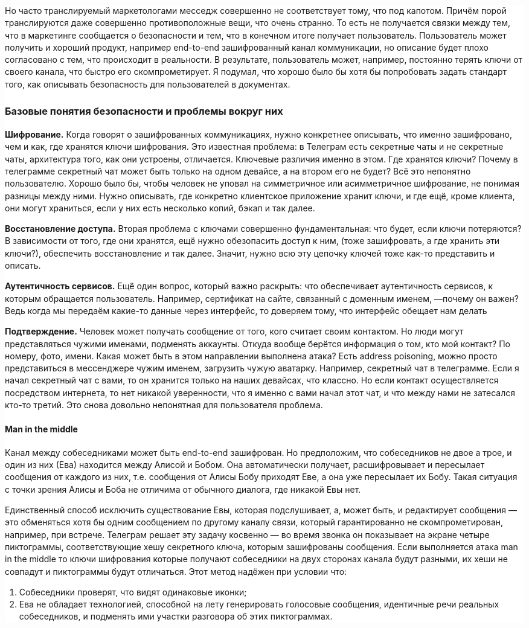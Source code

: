 Но часто транслируемый маркетологами месседж совершенно не соответствует тому, что под капотом. Причём порой транслируются даже совершенно противоположные вещи, что очень странно. То есть не получается связки между тем, что в маркетинге сообщается о безопасности и тем, что в конечном итоге получает пользователь. Пользователь может получить и хороший продукт, например end-to-end зашифрованный канал коммуникации, но описание будет  плохо согласовано с тем, что происходит в реальности. В результате, пользователь может, например, постоянно терять ключи от своего канала, что быстро его скомпрометирует. Я подумал, что хорошо было бы хотя бы попробовать задать стандарт того, как описывать безопасность для пользователей в документах. 

### Базовые понятия безопасности и проблемы вокруг них
**Шифрование.** Когда говорят о зашифрованных коммуникациях, нужно конкретнее описывать, что именно зашифровано, чем и как, где хранятся ключи шифрования. Это известная проблема: в Телеграм есть секретные чаты и не секретные чаты, архитектура того, как они устроены, отличается. Ключевые различия именно в этом. Где хранятся ключи? Почему в телеграмме секретный чат может быть только на одном девайсе, а на втором его не будет? Всё это непонятно пользователю. Хорошо было бы, чтобы человек не уповал на симметричное или асимметричное шифрование, не понимая разницы между ними. Нужно описывать, где конкретно клиентское приложение хранит ключи, и где ещё, кроме клиента, они могут храниться, если у них есть несколько копий, бэкап и так далее.

**Восстановление доступа.** Вторая проблема с ключами совершенно фундаментальная: что будет, если ключи потеряются? В зависимости от того, где они хранятся, ещё нужно обезопасить доступ к ним, (тоже зашифровать, а где хранить эти ключи?), обеспечить восстановление и так далее. Значит, нужно всю эту цепочку ключей тоже как-то представить и описать. 

**Аутентичность сервисов.** Ещё один вопрос, который важно раскрыть: что обеспечивает аутентичность сервисов, к которым обращается пользователь. Например, сертификат на сайте, связанный с доменным именем, —почему он важен? Ведь когда мы передаём какие-то данные через интерфейс, то доверяем тому, что интерфейс обещает нам делать

**Подтверждение.** Человек может получать сообщение от того, кого считает своим контактом. Но люди могут представляться чужими именами, подменять аккаунты. Откуда вообще берётся информация о том, кто мой контакт? По номеру, фото, имени. Какая может быть в этом направлении выполнена атака? Есть address poisoning, можно просто представиться в мессенджере  чужим именем, загрузить чужую аватарку.  Например, секретный чат в телеграмме. Если я начал секретный чат с вами, то он хранится только на наших девайсах, что классно. Но если контакт осуществляется посредством интернета, то нет никакой уверенности, что я именно с вами начал этот чат, и что между нами не затесался кто-то третий. Это снова довольно непонятная для пользователя проблема.

#### Man in the middle

Канал между собеседниками может быть end-to-end зашифрован. Но предположим, что собеседников не двое а трое, и один из них (Ева) находится между Алисой и Бобом. Она автоматически получает, расшифровывает и пересылает сообщения от каждого из них, т.е. сообщения от Алисы Бобу приходят Еве, а она уже пересылает их Бобу. Такая ситуация с точки зрения Алисы и Боба не отличима от обычного диалога, где никакой Евы нет. 

Единственный способ исключить существование Евы, которая подслушивает, а, может быть, и редактирует сообщения — это обменяться хотя бы одним сообщением по другому каналу связи, который гарантированно не скомпрометирован, например, при встрече. Телеграм решает эту задачу косвенно — во время звонка он показывает на экране четыре пиктограммы, соответствующие хешу секретного ключа, которым зашифрованы сообщения. Если выполняется атака man in the middle то ключи шифрования которые получают собеседники на двух сторонах канала будут разными, их хеши не совпадут и пиктограммы будут отличаться. Этот метод надёжен при условии что:
1. Собеседники проверят, что видят одинаковые иконки;
2. Ева не обладает технологией, способной на лету генерировать голосовые сообщения, идентичные речи реальных собеседников, и подменять ими участки разговора об этих пиктограммах.
